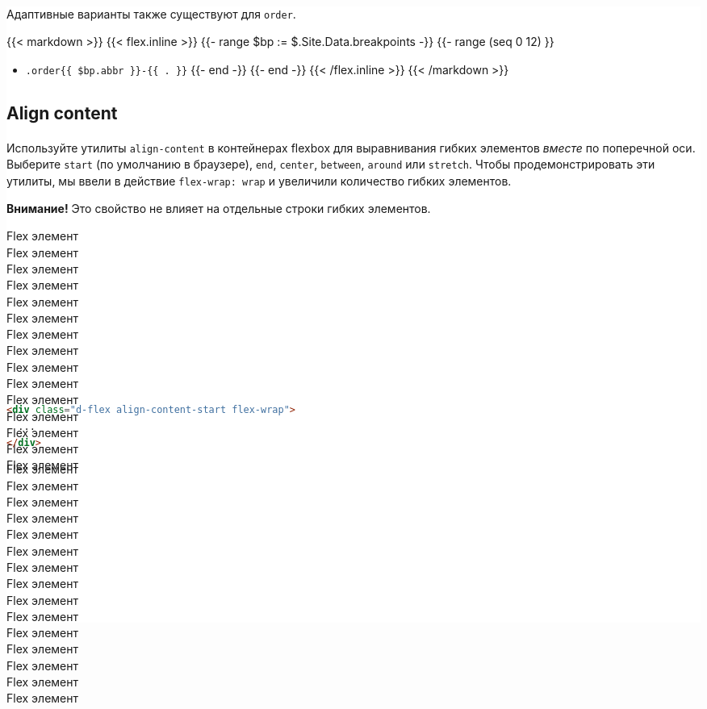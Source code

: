 Адаптивные варианты также существуют для `order`.

{{< markdown >}}
{{< flex.inline >}}
{{- range $bp := $.Site.Data.breakpoints -}}
{{- range (seq 0 12) }}
- `.order{{ $bp.abbr }}-{{ . }}`
{{- end -}}
{{- end -}}
{{< /flex.inline >}}
{{< /markdown >}}


## Align content

Используйте утилиты `align-content` в контейнерах flexbox для выравнивания гибких элементов *вместе* по поперечной оси. Выберите `start` (по умолчанию в браузере), `end`, `center`, `between`, `around` или `stretch`. Чтобы продемонстрировать эти утилиты, мы ввели в действие `flex-wrap: wrap` и увеличили количество гибких элементов.

**Внимание!** Это свойство не влияет на отдельные строки гибких элементов.

<div class="bd-example">
  <div class="d-flex align-content-start flex-wrap bd-highlight mb-3" style="height: 200px">
    <div class="p-2 bd-highlight">Flex элемент</div>
    <div class="p-2 bd-highlight">Flex элемент</div>
    <div class="p-2 bd-highlight">Flex элемент</div>
    <div class="p-2 bd-highlight">Flex элемент</div>
    <div class="p-2 bd-highlight">Flex элемент</div>
    <div class="p-2 bd-highlight">Flex элемент</div>
    <div class="p-2 bd-highlight">Flex элемент</div>
    <div class="p-2 bd-highlight">Flex элемент</div>
    <div class="p-2 bd-highlight">Flex элемент</div>
    <div class="p-2 bd-highlight">Flex элемент</div>
    <div class="p-2 bd-highlight">Flex элемент</div>
    <div class="p-2 bd-highlight">Flex элемент</div>
    <div class="p-2 bd-highlight">Flex элемент</div>
    <div class="p-2 bd-highlight">Flex элемент</div>
    <div class="p-2 bd-highlight">Flex элемент</div>
  </div>
</div>

```html
<div class="d-flex align-content-start flex-wrap">
  ...
</div>
```

<div class="bd-example">
  <div class="d-flex align-content-end flex-wrap bd-highlight mb-3" style="height: 200px">
    <div class="p-2 bd-highlight">Flex элемент</div>
    <div class="p-2 bd-highlight">Flex элемент</div>
    <div class="p-2 bd-highlight">Flex элемент</div>
    <div class="p-2 bd-highlight">Flex элемент</div>
    <div class="p-2 bd-highlight">Flex элемент</div>
    <div class="p-2 bd-highlight">Flex элемент</div>
    <div class="p-2 bd-highlight">Flex элемент</div>
    <div class="p-2 bd-highlight">Flex элемент</div>
    <div class="p-2 bd-highlight">Flex элемент</div>
    <div class="p-2 bd-highlight">Flex элемент</div>
    <div class="p-2 bd-highlight">Flex элемент</div>
    <div class="p-2 bd-highlight">Flex элемент</div>
    <div class="p-2 bd-highlight">Flex элемент</div>
    <div class="p-2 bd-highlight">Flex элемент</div>
    <div class="p-2 bd-highlight">Flex элемент</div>
  </div>